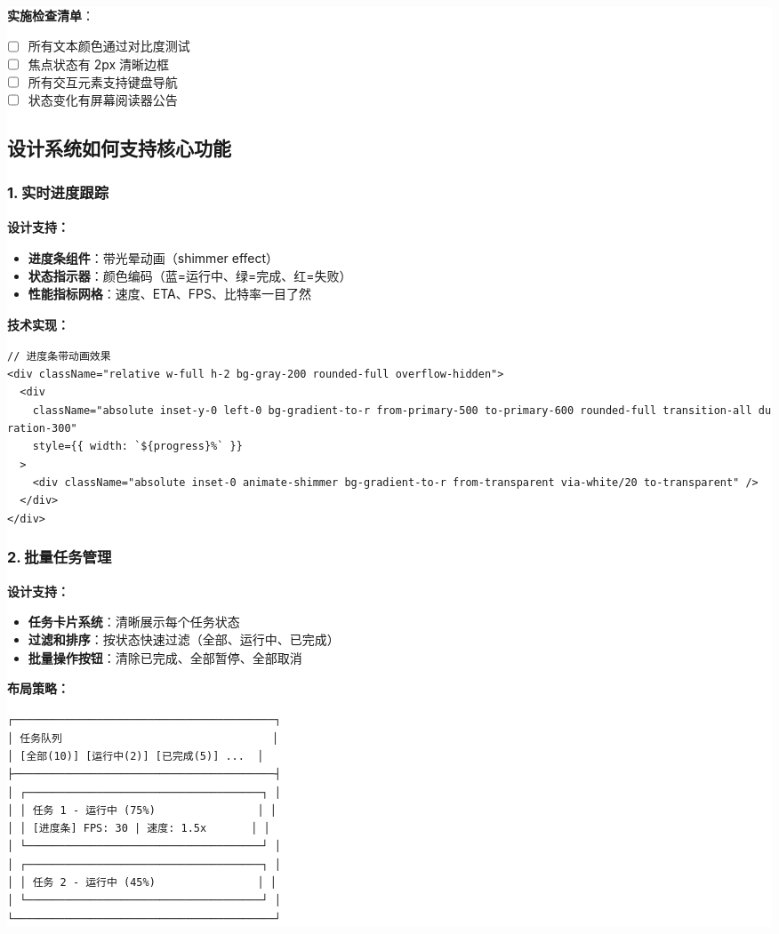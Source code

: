 **实施检查清单**：
- [ ] 所有文本颜色通过对比度测试
- [ ] 焦点状态有 2px 清晰边框
- [ ] 所有交互元素支持键盘导航
- [ ] 状态变化有屏幕阅读器公告

## 设计系统如何支持核心功能

### 1. 实时进度跟踪

**设计支持：**
- **进度条组件**：带光晕动画（shimmer effect）
- **状态指示器**：颜色编码（蓝=运行中、绿=完成、红=失败）
- **性能指标网格**：速度、ETA、FPS、比特率一目了然

**技术实现：**
```tsx
// 进度条带动画效果
<div className="relative w-full h-2 bg-gray-200 rounded-full overflow-hidden">
  <div
    className="absolute inset-y-0 left-0 bg-gradient-to-r from-primary-500 to-primary-600 rounded-full transition-all duration-300"
    style={{ width: `${progress}%` }}
  >
    <div className="absolute inset-0 animate-shimmer bg-gradient-to-r from-transparent via-white/20 to-transparent" />
  </div>
</div>
```

### 2. 批量任务管理

**设计支持：**
- **任务卡片系统**：清晰展示每个任务状态
- **过滤和排序**：按状态快速过滤（全部、运行中、已完成）
- **批量操作按钮**：清除已完成、全部暂停、全部取消

**布局策略：**
```
┌─────────────────────────────────────────┐
│ 任务队列                                 │
│ [全部(10)] [运行中(2)] [已完成(5)] ...  │
├─────────────────────────────────────────┤
│ ┌─────────────────────────────────────┐ │
│ │ 任务 1 - 运行中 (75%)                │ │
│ │ [进度条] FPS: 30 | 速度: 1.5x       │ │
│ └─────────────────────────────────────┘ │
│ ┌─────────────────────────────────────┐ │
│ │ 任务 2 - 运行中 (45%)                │ │
│ └─────────────────────────────────────┘ │
└─────────────────────────────────────────┘
```
